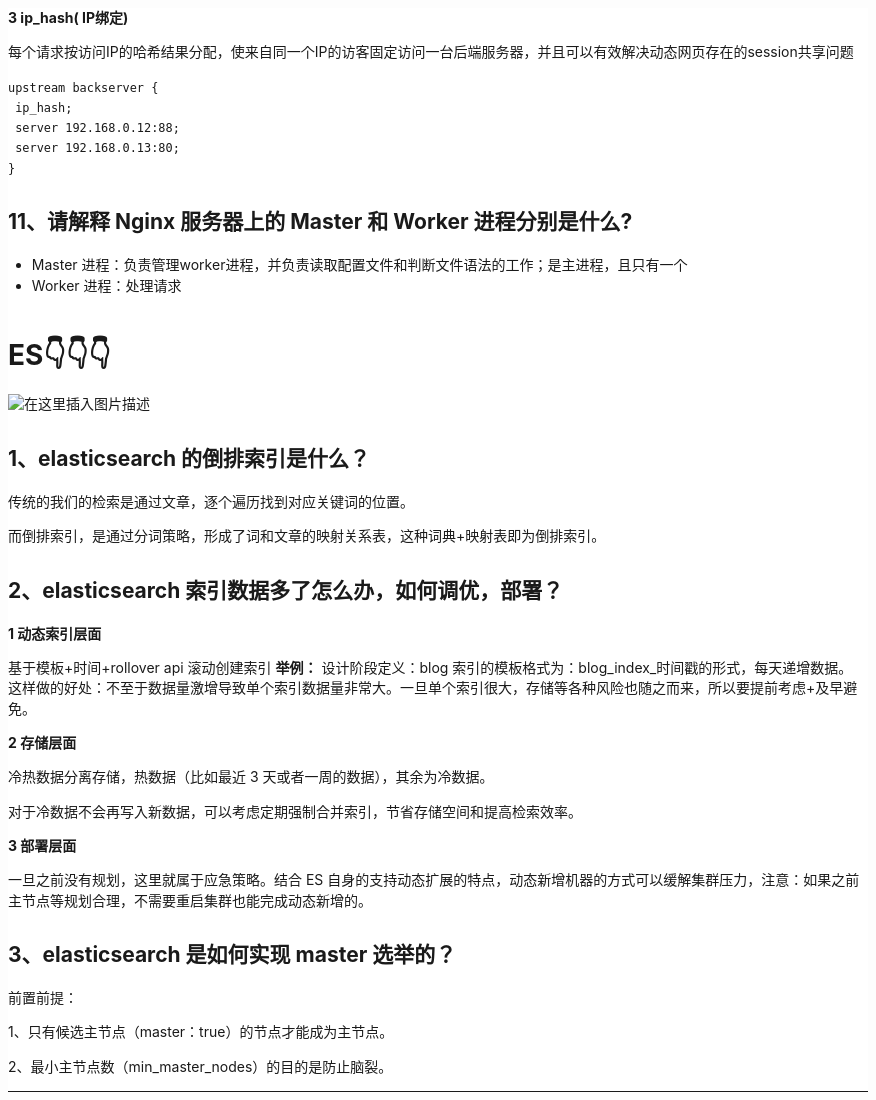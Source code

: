 **3 ip_hash( IP绑定)**

每个请求按访问IP的哈希结果分配，使来自同一个IP的访客固定访问一台后端服务器，并且可以有效解决动态网页存在的session共享问题
```
upstream backserver { 
 ip_hash; 
 server 192.168.0.12:88; 
 server 192.168.0.13:80; 
} 
```

## 11、请解释 Nginx 服务器上的 Master 和 Worker 进程分别是什么?
- Master 进程：负责管理worker进程，并负责读取配置文件和判断文件语法的工作；是主进程，且只有一个
- Worker 进程：处理请求

#   ES👇👇👇

![在这里插入图片描述](https://img-blog.csdnimg.cn/77d5856438354ab793b38e2c0067fa3c.png?x-oss-process=image/watermark,type_ZmFuZ3poZW5naGVpdGk,shadow_10,text_aHR0cHM6Ly9ibG9nLmNzZG4ubmV0L3FxXzIxMDQwNTU5,size_16,color_FFFFFF,t_70)

## 1、elasticsearch 的倒排索引是什么？
传统的我们的检索是通过文章，逐个遍历找到对应关键词的位置。

而倒排索引，是通过分词策略，形成了词和文章的映射关系表，这种词典+映射表即为倒排索引。
##  2、elasticsearch 索引数据多了怎么办，如何调优，部署？
**1 动态索引层面**

基于模板+时间+rollover api 滚动创建索引
**举例：**
设计阶段定义：blog 索引的模板格式为：blog_index_时间戳的形式，每天递增数据。
这样做的好处：不至于数据量激增导致单个索引数据量非常大。一旦单个索引很大，存储等各种风险也随之而来，所以要提前考虑+及早避免。



**2 存储层面**

冷热数据分离存储，热数据（比如最近 3 天或者一周的数据），其余为冷数据。

对于冷数据不会再写入新数据，可以考虑定期强制合并索引，节省存储空间和提高检索效率。



**3 部署层面**

一旦之前没有规划，这里就属于应急策略。结合 ES 自身的支持动态扩展的特点，动态新增机器的方式可以缓解集群压力，注意：如果之前主节点等规划合理，不需要重启集群也能完成动态新增的。

##  3、elasticsearch 是如何实现 master 选举的？
前置前提：

1、只有候选主节点（master：true）的节点才能成为主节点。

2、最小主节点数（min_master_nodes）的目的是防止脑裂。

---
